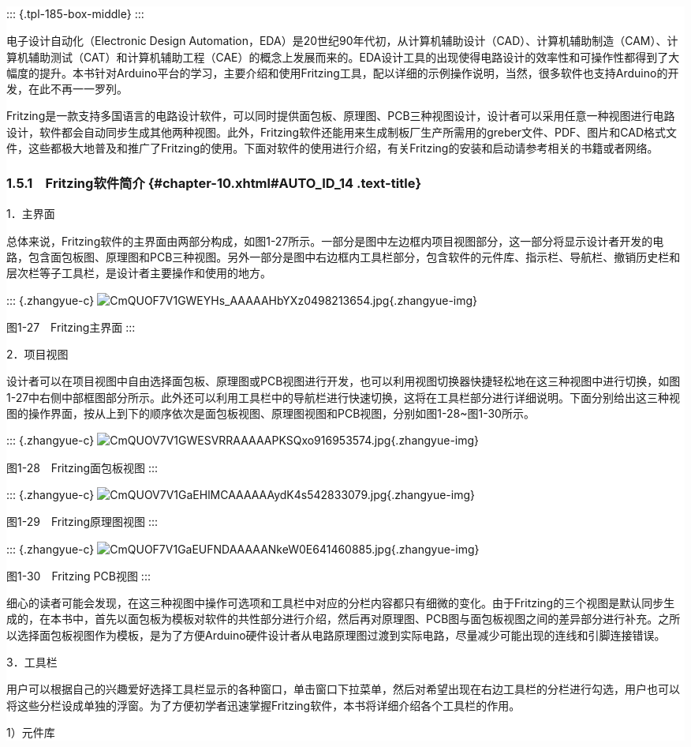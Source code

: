 ::: {.tpl-185-box-middle}
:::

电子设计自动化（Electronic Design Automation，EDA）是20世纪90年代初，从计算机辅助设计（CAD）、计算机辅助制造（CAM）、计算机辅助测试（CAT）和计算机辅助工程（CAE）的概念上发展而来的。EDA设计工具的出现使得电路设计的效率性和可操作性都得到了大幅度的提升。本书针对Arduino平台的学习，主要介绍和使用Fritzing工具，配以详细的示例操作说明，当然，很多软件也支持Arduino的开发，在此不再一一罗列。

Fritzing是一款支持多国语言的电路设计软件，可以同时提供面包板、原理图、PCB三种视图设计，设计者可以采用任意一种视图进行电路设计，软件都会自动同步生成其他两种视图。此外，Fritzing软件还能用来生成制板厂生产所需用的greber文件、PDF、图片和CAD格式文件，这些都极大地普及和推广了Fritzing的使用。下面对软件的使用进行介绍，有关Fritzing的安装和启动请参考相关的书籍或者网络。

### 1.5.1　Fritzing软件简介 {#chapter-10.xhtml#AUTO_ID_14 .text-title}

1．主界面

总体来说，Fritzing软件的主界面由两部分构成，如图1-27所示。一部分是图中左边框内项目视图部分，这一部分将显示设计者开发的电路，包含面包板图、原理图和PCB三种视图。另外一部分是图中右边框内工具栏部分，包含软件的元件库、指示栏、导航栏、撤销历史栏和层次栏等子工具栏，是设计者主要操作和使用的地方。

::: {.zhangyue-c}
![CmQUOF7V1GWEYHs_AAAAAHbYXz0498213654.jpg](https://i.imgur.com/qOcVhvD.jpeg){.zhangyue-img}

图1-27　Fritzing主界面
:::

2．项目视图

设计者可以在项目视图中自由选择面包板、原理图或PCB视图进行开发，也可以利用视图切换器快捷轻松地在这三种视图中进行切换，如图1-27中右侧中部框图部分所示。此外还可以利用工具栏中的导航栏进行快速切换，这将在工具栏部分进行详细说明。下面分别给出这三种视图的操作界面，按从上到下的顺序依次是面包板视图、原理图视图和PCB视图，分别如图1-28\~图1-30所示。

::: {.zhangyue-c}
![CmQUOV7V1GWESVRRAAAAAPKSQxo916953574.jpg](https://i.imgur.com/xSBk5Iq.jpeg){.zhangyue-img}

图1-28　Fritzing面包板视图
:::

::: {.zhangyue-c}
![CmQUOV7V1GaEHlMCAAAAAAydK4s542833079.jpg](https://i.imgur.com/jVYsBV9.jpeg){.zhangyue-img}

图1-29　Fritzing原理图视图
:::

::: {.zhangyue-c}
![CmQUOF7V1GaEUFNDAAAAANkeW0E641460885.jpg](https://i.imgur.com/8rKraII.jpeg){.zhangyue-img}

图1-30　Fritzing PCB视图
:::

细心的读者可能会发现，在这三种视图中操作可选项和工具栏中对应的分栏内容都只有细微的变化。由于Fritzing的三个视图是默认同步生成的，在本书中，首先以面包板为模板对软件的共性部分进行介绍，然后再对原理图、PCB图与面包板视图之间的差异部分进行补充。之所以选择面包板视图作为模板，是为了方便Arduino硬件设计者从电路原理图过渡到实际电路，尽量减少可能出现的连线和引脚连接错误。

3．工具栏

用户可以根据自己的兴趣爱好选择工具栏显示的各种窗口，单击窗口下拉菜单，然后对希望出现在右边工具栏的分栏进行勾选，用户也可以将这些分栏设成单独的浮窗。为了方便初学者迅速掌握Fritzing软件，本书将详细介绍各个工具栏的作用。

1）元件库
